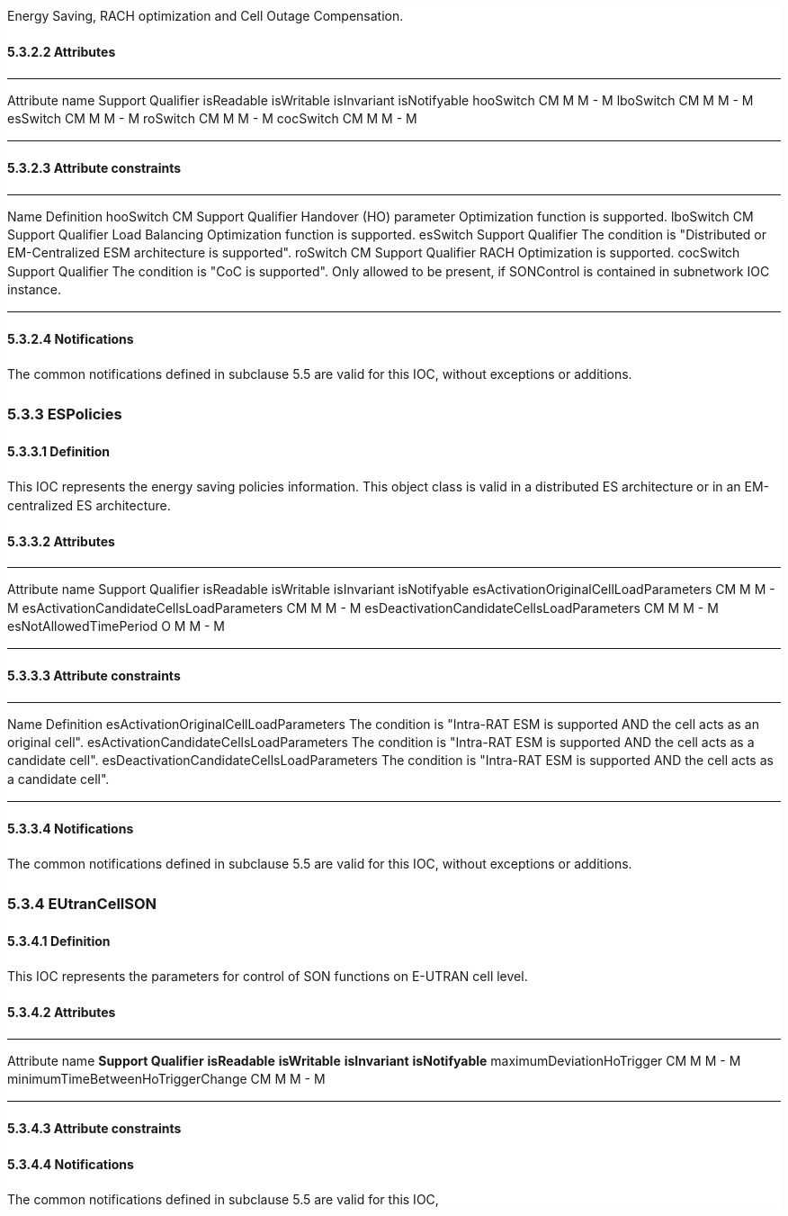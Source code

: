 Energy Saving, RACH optimization and Cell Outage Compensation.
#### 5.3.2.2 Attributes
* * *
Attribute name Support Qualifier isReadable isWritable isInvariant
isNotifyable hooSwitch CM M M - M lboSwitch CM M M - M esSwitch CM M M - M
roSwitch CM M M - M cocSwitch CM M M - M
* * *
#### 5.3.2.3 Attribute constraints
* * *
Name Definition hooSwitch CM Support Qualifier Handover (HO) parameter
Optimization function is supported. lboSwitch CM Support Qualifier Load
Balancing Optimization function is supported. esSwitch Support Qualifier The
condition is "Distributed or EM-Centralized ESM architecture is supported".
roSwitch CM Support Qualifier RACH Optimization is supported. cocSwitch
Support Qualifier The condition is "CoC is supported". Only allowed to be
present, if SONControl is contained in subnetwork IOC instance.
* * *
#### 5.3.2.4 Notifications
The common notifications defined in subclause 5.5 are valid for this IOC,
without exceptions or additions.
### 5.3.3 ESPolicies
#### 5.3.3.1 Definition
This IOC represents the energy saving policies information. This object class
is valid in a distributed ES architecture or in an EM-centralized ES
architecture.
#### 5.3.3.2 Attributes
* * *
Attribute name Support Qualifier isReadable isWritable isInvariant
isNotifyable esActivationOriginalCellLoadParameters CM M M - M
esActivationCandidateCellsLoadParameters CM M M - M
esDeactivationCandidateCellsLoadParameters CM M M - M esNotAllowedTimePeriod O
M M - M
* * *
#### 5.3.3.3 Attribute constraints
* * *
Name Definition esActivationOriginalCellLoadParameters The condition is
\"Intra-RAT ESM is supported AND the cell acts as an original cell\".
esActivationCandidateCellsLoadParameters The condition is \"Intra-RAT ESM is
supported AND the cell acts as a candidate cell\".
esDeactivationCandidateCellsLoadParameters The condition is \"Intra-RAT ESM is
supported AND the cell acts as a candidate cell\".
* * *
#### 5.3.3.4 Notifications
The common notifications defined in subclause 5.5 are valid for this IOC,
without exceptions or additions.
### 5.3.4 EUtranCellSON
#### 5.3.4.1 Definition
This IOC represents the parameters for control of SON functions on E-UTRAN
cell level.
#### 5.3.4.2 Attributes
* * *
Attribute name **Support Qualifier** **isReadable** **isWritable**
**isInvariant** **isNotifyable** maximumDeviationHoTrigger CM M M - M
minimumTimeBetweenHoTriggerChange CM M M - M
* * *
#### 5.3.4.3 Attribute constraints
#### 5.3.4.4 Notifications
The common notifications defined in subclause 5.5 are valid for this IOC,